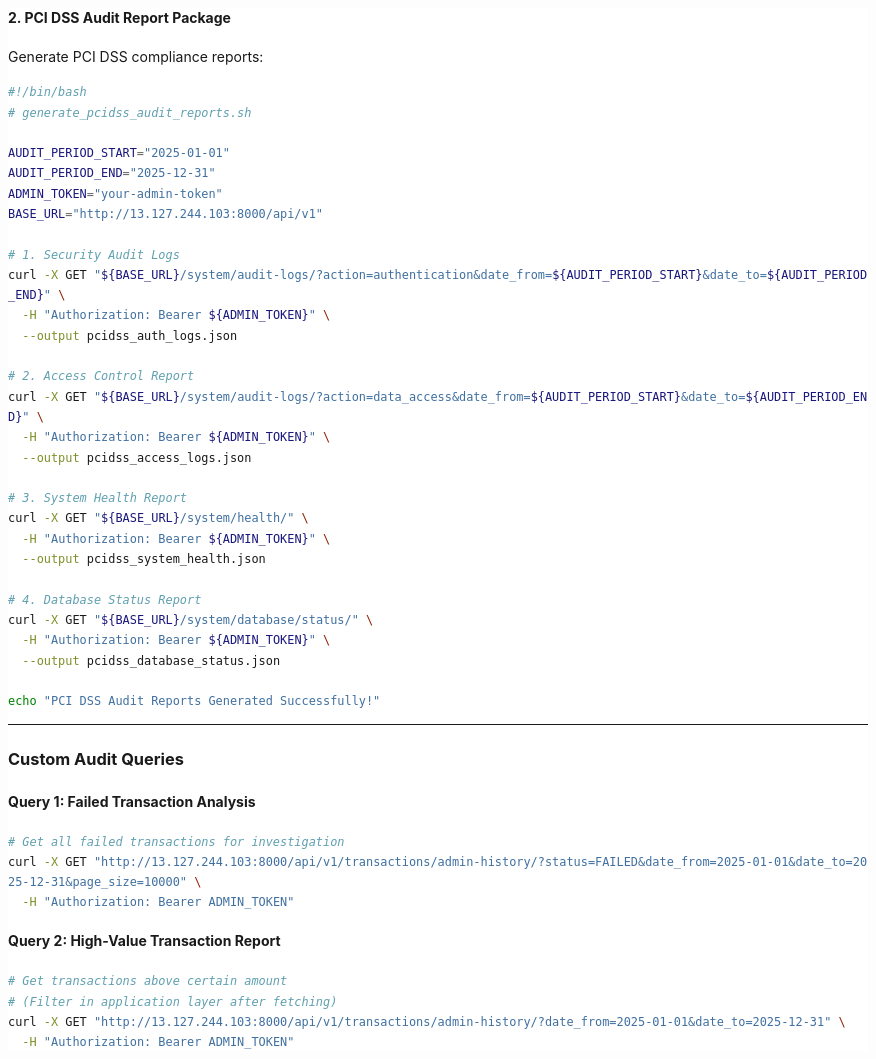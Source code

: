
#### 2. PCI DSS Audit Report Package

Generate PCI DSS compliance reports:

```bash
#!/bin/bash
# generate_pcidss_audit_reports.sh

AUDIT_PERIOD_START="2025-01-01"
AUDIT_PERIOD_END="2025-12-31"
ADMIN_TOKEN="your-admin-token"
BASE_URL="http://13.127.244.103:8000/api/v1"

# 1. Security Audit Logs
curl -X GET "${BASE_URL}/system/audit-logs/?action=authentication&date_from=${AUDIT_PERIOD_START}&date_to=${AUDIT_PERIOD_END}" \
  -H "Authorization: Bearer ${ADMIN_TOKEN}" \
  --output pcidss_auth_logs.json

# 2. Access Control Report
curl -X GET "${BASE_URL}/system/audit-logs/?action=data_access&date_from=${AUDIT_PERIOD_START}&date_to=${AUDIT_PERIOD_END}" \
  -H "Authorization: Bearer ${ADMIN_TOKEN}" \
  --output pcidss_access_logs.json

# 3. System Health Report
curl -X GET "${BASE_URL}/system/health/" \
  -H "Authorization: Bearer ${ADMIN_TOKEN}" \
  --output pcidss_system_health.json

# 4. Database Status Report
curl -X GET "${BASE_URL}/system/database/status/" \
  -H "Authorization: Bearer ${ADMIN_TOKEN}" \
  --output pcidss_database_status.json

echo "PCI DSS Audit Reports Generated Successfully!"
```

---

### Custom Audit Queries

#### Query 1: Failed Transaction Analysis
```bash
# Get all failed transactions for investigation
curl -X GET "http://13.127.244.103:8000/api/v1/transactions/admin-history/?status=FAILED&date_from=2025-01-01&date_to=2025-12-31&page_size=10000" \
  -H "Authorization: Bearer ADMIN_TOKEN"
```

#### Query 2: High-Value Transaction Report
```bash
# Get transactions above certain amount
# (Filter in application layer after fetching)
curl -X GET "http://13.127.244.103:8000/api/v1/transactions/admin-history/?date_from=2025-01-01&date_to=2025-12-31" \
  -H "Authorization: Bearer ADMIN_TOKEN"
```
